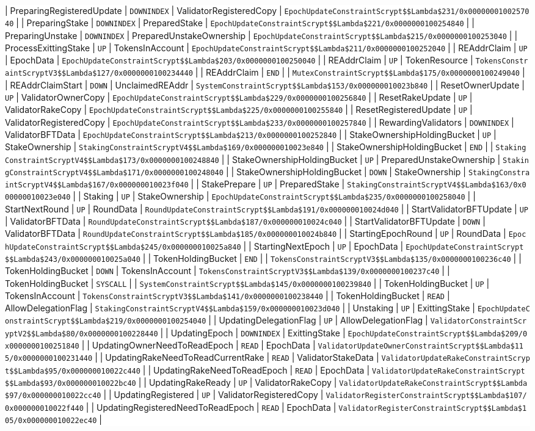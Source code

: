 | PreparingRegisteredUpdate         | `DOWNINDEX`   | ValidatorRegisteredCopy  | `EpochUpdateConstraintScrypt$$Lambda$231/0x0000000100257040`          |
| PreparingStake                    | `DOWNINDEX`   | PreparedStake            | `EpochUpdateConstraintScrypt$$Lambda$221/0x0000000100254840`          |
| PreparingUnstake                  | `DOWNINDEX`   | PreparedUnstakeOwnership | `EpochUpdateConstraintScrypt$$Lambda$215/0x0000000100253040`          |
| ProcessExittingStake              | `UP`          | TokensInAccount          | `EpochUpdateConstraintScrypt$$Lambda$211/0x0000000100252040`          |
| REAddrClaim                       | `UP`          | EpochData                | `EpochUpdateConstraintScrypt$$Lambda$203/0x0000000100250040`          |
| REAddrClaim                       | `UP`          | TokenResource            | `TokensConstraintScryptV3$$Lambda$127/0x0000000100234440`             |
| REAddrClaim                       | `END`         |                          | `MutexConstraintScrypt$$Lambda$175/0x0000000100249040`                |
| REAddrClaimStart                  | `DOWN`        | UnclaimedREAddr          | `SystemConstraintScrypt$$Lambda$153/0x000000010023b840`               |
| ResetOwnerUpdate                  | `UP`          | ValidatorOwnerCopy       | `EpochUpdateConstraintScrypt$$Lambda$229/0x0000000100256840`          |
| ResetRakeUpdate                   | `UP`          | ValidatorRakeCopy        | `EpochUpdateConstraintScrypt$$Lambda$225/0x0000000100255840`          |
| ResetRegisteredUpdate             | `UP`          | ValidatorRegisteredCopy  | `EpochUpdateConstraintScrypt$$Lambda$233/0x0000000100257840`          |
| RewardingValidators               | `DOWNINDEX`   | ValidatorBFTData         | `EpochUpdateConstraintScrypt$$Lambda$213/0x0000000100252840`          |
| StakeOwnershipHoldingBucket       | `UP`          | StakeOwnership           | `StakingConstraintScryptV4$$Lambda$169/0x000000010023e840`            |
| StakeOwnershipHoldingBucket       | `END`         |                          | `StakingConstraintScryptV4$$Lambda$173/0x0000000100248840`            |
| StakeOwnershipHoldingBucket       | `UP`          | PreparedUnstakeOwnership | `StakingConstraintScryptV4$$Lambda$171/0x0000000100248040`            |
| StakeOwnershipHoldingBucket       | `DOWN`        | StakeOwnership           | `StakingConstraintScryptV4$$Lambda$167/0x000000010023f040`            |
| StakePrepare                      | `UP`          | PreparedStake            | `StakingConstraintScryptV4$$Lambda$163/0x000000010023e040`            |
| Staking                           | `UP`          | StakeOwnership           | `EpochUpdateConstraintScrypt$$Lambda$235/0x0000000100258040`          |
| StartNextRound                    | `UP`          | RoundData                | `RoundUpdateConstraintScrypt$$Lambda$191/0x000000010024d040`          |
| StartValidatorBFTUpdate           | `UP`          | ValidatorBFTData         | `RoundUpdateConstraintScrypt$$Lambda$187/0x000000010024c040`          |
| StartValidatorBFTUpdate           | `DOWN`        | ValidatorBFTData         | `RoundUpdateConstraintScrypt$$Lambda$185/0x000000010024b840`          |
| StartingEpochRound                | `UP`          | RoundData                | `EpochUpdateConstraintScrypt$$Lambda$245/0x000000010025a840`          |
| StartingNextEpoch                 | `UP`          | EpochData                | `EpochUpdateConstraintScrypt$$Lambda$243/0x000000010025a040`          |
| TokenHoldingBucket                | `END`         |                          | `TokensConstraintScryptV3$$Lambda$135/0x0000000100236c40`             |
| TokenHoldingBucket                | `DOWN`        | TokensInAccount          | `TokensConstraintScryptV3$$Lambda$139/0x0000000100237c40`             |
| TokenHoldingBucket                | `SYSCALL`     |                          | `SystemConstraintScrypt$$Lambda$145/0x0000000100239840`               |
| TokenHoldingBucket                | `UP`          | TokensInAccount          | `TokensConstraintScryptV3$$Lambda$141/0x0000000100238440`             |
| TokenHoldingBucket                | `READ`        | AllowDelegationFlag      | `StakingConstraintScryptV4$$Lambda$159/0x000000010023d040`            |
| Unstaking                         | `UP`          | ExittingStake            | `EpochUpdateConstraintScrypt$$Lambda$219/0x0000000100254040`          |
| UpdatingDelegationFlag            | `UP`          | AllowDelegationFlag      | `ValidatorConstraintScryptV2$$Lambda$80/0x0000000100228440`           |
| UpdatingEpoch                     | `DOWNINDEX`   | ExittingStake            | `EpochUpdateConstraintScrypt$$Lambda$209/0x0000000100251840`          |
| UpdatingOwnerNeedToReadEpoch      | `READ`        | EpochData                | `ValidatorUpdateOwnerConstraintScrypt$$Lambda$115/0x0000000100231440` |
| UpdatingRakeNeedToReadCurrentRake | `READ`        | ValidatorStakeData       | `ValidatorUpdateRakeConstraintScrypt$$Lambda$95/0x000000010022c440`   |
| UpdatingRakeNeedToReadEpoch       | `READ`        | EpochData                | `ValidatorUpdateRakeConstraintScrypt$$Lambda$93/0x000000010022bc40`   |
| UpdatingRakeReady                 | `UP`          | ValidatorRakeCopy        | `ValidatorUpdateRakeConstraintScrypt$$Lambda$97/0x000000010022cc40`   |
| UpdatingRegistered                | `UP`          | ValidatorRegisteredCopy  | `ValidatorRegisterConstraintScrypt$$Lambda$107/0x000000010022f440`    |
| UpdatingRegisteredNeedToReadEpoch | `READ`        | EpochData                | `ValidatorRegisterConstraintScrypt$$Lambda$105/0x000000010022ec40`    |